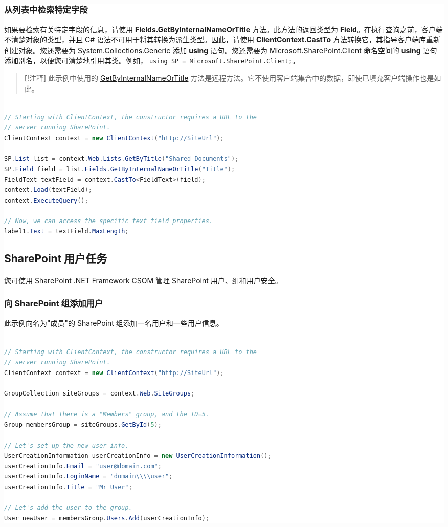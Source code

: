 
### 从列表中检索特定字段

如果要检索有关特定字段的信息，请使用 **Fields.GetByInternalNameOrTitle** 方法。此方法的返回类型为 **Field**。在执行查询之前，客户端不清楚对象的类型，并且 C# 语法不可用于将其转换为派生类型。因此，请使用 **ClientContext.CastTo** 方法转换它，其指导客户端库重新创建对象。您还需要为 [System.Collections.Generic](https://msdn.microsoft.com/library/System.Collections.Generic.aspx) 添加 **using** 语句。您还需要为 [Microsoft.SharePoint.Client](https://msdn.microsoft.com/library/Microsoft.SharePoint.Client.aspx) 命名空间的 **using** 语句添加别名，以便您可清楚地引用其类。例如， `using SP = Microsoft.SharePoint.Client;`。
  
    
    

> [!注释]
> 此示例中使用的  [GetByInternalNameOrTitle](https://msdn.microsoft.com/library/Microsoft.SharePoint.Client.FieldCollection.GetByInternalNameOrTitle.aspx) 方法是远程方法。它不使用客户端集合中的数据，即使已填充客户端操作也是如此。
  
    
    


```cs

// Starting with ClientContext, the constructor requires a URL to the
// server running SharePoint. 
ClientContext context = new ClientContext("http://SiteUrl"); 

SP.List list = context.Web.Lists.GetByTitle("Shared Documents"); 
SP.Field field = list.Fields.GetByInternalNameOrTitle("Title"); 
FieldText textField = context.CastTo<FieldText>(field); 
context.Load(textField); 
context.ExecuteQuery(); 

// Now, we can access the specific text field properties. 
label1.Text = textField.MaxLength; 

```


## SharePoint 用户任务
<a name="BasicOps_SPSecurityTasks"> </a>

您可使用 SharePoint .NET Framework CSOM 管理 SharePoint 用户、组和用户安全。
  
    
    

### 向 SharePoint 组添加用户

此示例向名为"成员"的 SharePoint 组添加一名用户和一些用户信息。
  
    
    

```cs

// Starting with ClientContext, the constructor requires a URL to the
// server running SharePoint. 
ClientContext context = new ClientContext("http://SiteUrl"); 

GroupCollection siteGroups = context.Web.SiteGroups; 

// Assume that there is a "Members" group, and the ID=5. 
Group membersGroup = siteGroups.GetById(5); 

// Let's set up the new user info. 
UserCreationInformation userCreationInfo = new UserCreationInformation(); 
userCreationInfo.Email = "user@domain.com"; 
userCreationInfo.LoginName = "domain\\\\user"; 
userCreationInfo.Title = "Mr User"; 

// Let's add the user to the group. 
User newUser = membersGroup.Users.Add(userCreationInfo); 
```
